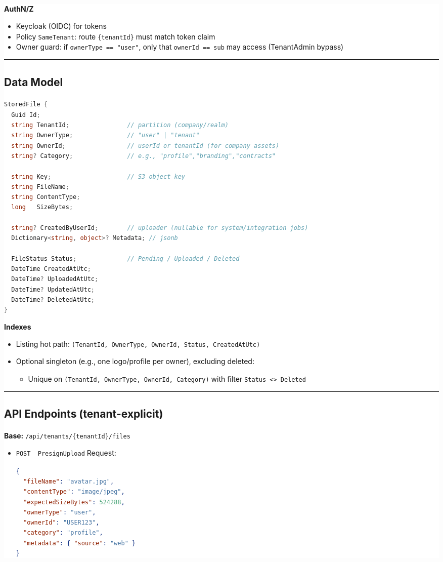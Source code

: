 **AuthN/Z**

* Keycloak (OIDC) for tokens
* Policy `SameTenant`: route `{tenantId}` must match token claim
* Owner guard: if `ownerType == "user"`, only that `ownerId == sub` may access (TenantAdmin bypass)

---

## Data Model

```csharp
StoredFile {
  Guid Id;
  string TenantId;                // partition (company/realm)
  string OwnerType;               // "user" | "tenant"
  string OwnerId;                 // userId or tenantId (for company assets)
  string? Category;               // e.g., "profile","branding","contracts"

  string Key;                     // S3 object key
  string FileName;
  string ContentType;
  long   SizeBytes;

  string? CreatedByUserId;        // uploader (nullable for system/integration jobs)
  Dictionary<string, object>? Metadata; // jsonb

  FileStatus Status;              // Pending / Uploaded / Deleted
  DateTime CreatedAtUtc;
  DateTime? UploadedAtUtc;
  DateTime? UpdatedAtUtc;
  DateTime? DeletedAtUtc;
}
```

**Indexes**

* Listing hot path: `(TenantId, OwnerType, OwnerId, Status, CreatedAtUtc)`
* Optional singleton (e.g., one logo/profile per owner), excluding deleted:

  * Unique on `(TenantId, OwnerType, OwnerId, Category)` with filter `Status <> Deleted`

---

## API Endpoints (tenant-explicit)

**Base:** `/api/tenants/{tenantId}/files`

* `POST  PresignUpload`
  Request:

  ```json
  {
    "fileName": "avatar.jpg",
    "contentType": "image/jpeg",
    "expectedSizeBytes": 524288,
    "ownerType": "user",
    "ownerId": "USER123",
    "category": "profile",
    "metadata": { "source": "web" }
  }
  ```
